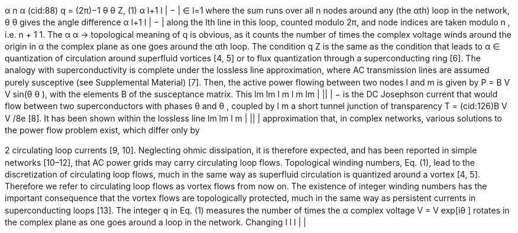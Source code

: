α
n
α
(cid:88)
q = (2π)−1 θ θ Z, (1)
α l+1 l
| − | ∈
l=1
where the sum runs over all n nodes around any (the αth) loop in the network, θ θ gives the angle difference
α l+1 l
| − |
along the lth line in this loop, counted modulo 2π, and node indices are taken modulo n , i.e. n + 1 1. The
α α
→
topological meaning of q is obvious, as it counts the number of times the complex voltage winds around the origin in
α
the complex plane as one goes around the αth loop. The condition q Z is the same as the condition that leads to
α
∈
quantization of circulation around superfluid vortices [4, 5] or to flux quantization through a superconducting ring [6].
The analogy with superconductivity is complete under the lossless line approximation, where AC transmission
lines are assumed purely susceptive (see Supplemental Material) [7]. Then, the active power flowing between two
nodes l and m is given by P = B V V sin(θ θ ), with the elements B of the susceptance matrix. This
lm lm l m l m lm
| || | −
is the DC Josephson current that would flow between two superconductors with phases θ and θ , coupled by
l m
a short tunnel junction of transparency T = (cid:126)B V V /8e [8]. It has been shown within the lossless line
lm lm l m
| || |
approximation that, in complex networks, various solutions to the power flow problem exist, which differ only by

2
circulating loop currents [9, 10]. Neglecting ohmic dissipation, it is therefore expected, and has been reported in
simple networks [10–12], that AC power grids may carry circulating loop flows. Topological winding numbers, Eq. (1),
lead to the discretization of circulating loop flows, much in the same way as superfluid circulation is quantized around
a vortex [4, 5]. Therefore we refer to circulating loop flows as vortex flows from now on. The existence of integer
winding numbers has the important consequence that the vortex flows are topologically protected, much in the same
way as persistent currents in superconducting loops [13]. The integer q in Eq. (1) measures the number of times the
α
complex voltage V = V exp[iθ ] rotates in the complex plane as one goes around a loop in the network. Changing
l l l
| |